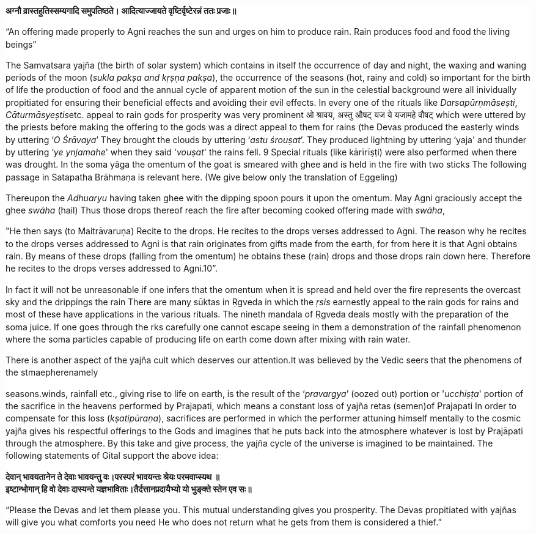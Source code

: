 **अग्नौ व्रास्तहुतिस्सम्यगादि समुपतिष्ठते। आदित्याज्जायते वृष्टिर्वृष्टेरन्नं ततः प्रजाः॥**

“An offering made properly to Agni reaches the sun and urges on him to produce rain. Rain produces food and food the living beings”

 The Samvatsara yajña (the birth of solar system) which contains in itself the occurrence of day and night, the waxing and waning periods of the moon (*sukla pakṣa and kṛṣṇa pakṣa*), the occurrence of the seasons (hot, rainy and cold) so important for the birth of life the production of food and the annual cycle of apparent motion of the sun in the celestial background were all inividually propitiated for ensuring their beneficial effects and avoiding their evil effects. In every one of the rituals like *Darsapūrṇmāseṣti*, *Cāturmāsyeṣtis*etc. appeal to rain gods for prosperity was very prominent ओ श्रावय, अस्तु औषट् यज ये यजामहे वौषट् which were uttered by the priests before making the offering to the gods was a direct appeal to them for rains (the Devas produced the easterly winds by uttering ‘*O Śrāvaya*’ They brought the clouds by uttering ‘*astu śrouṣat*’. They produced lightning by uttering ‘yaja' and thunder by uttering ‘*ye ynjamahe*' when they said '*vouṣat*' the rains fell. 9 Special rituals (like kārīrīṣṭi) were also performed when there was drought. In the soma yāga the omentum of the goat is smeared with ghee and is held in the fire with two sticks The following passage in Satapatha Brāhmaṇa is relevant here. (We give below only the translation of Eggeling)

 Thereupon the *Adhuaryu* having taken ghee with the dipping spoon pours it upon the omentum. May Agni graciously accept the ghee *swāha* (hail) Thus those drops thereof reach the fire after becoming cooked offering made with *swāha*,

 "He then says (to Maitrāvaruņa) Recite to the drops. He recites to the drops verses addressed to Agni. The reason why he recites to the drops verses addressed to Agni is that rain originates from gifts made from the earth, for from here it is that Agni obtains rain. By means of these drops (falling from the omentum) he obtains these (rain) drops and those drops rain down here. Therefore he recites to the drops verses addressed to Agni.10”.

 In fact it will not be unreasonable if one infers that the omentum when it is spread and held over the fire represents the overcast sky and the drippings the rain There are many sūktas in Ṛgveda in which the *ṛsis* earnestly appeal to the rain gods for rains and most of these have applications in the various rituals. The nineth mandala of Ṛgveda deals mostly with the preparation of the soma juice. If one goes through the rks carefully one cannot escape seeing in them a demonstration of the rainfall phenomenon where the soma particles capable of producing life on earth come down after mixing with rain water.

 There is another aspect of the yajña cult which deserves our attention.It was believed by the Vedic seers that the phenomens of the stmaepherenamely

seasons.winds, rainfall etc., giving rise to life on earth, is the result of the ‘*pravargya*’ (oozed out) portion or '*ucchiṣṭa*' portion of the sacrifice in the heavens performed by Prajapati, which means a constant loss of yajña retas (semen)of Prajapati In order to compensate for this loss (*kṣatipūraṇa*), sacrifices are performed in which the performer attuning himself mentally to the cosmic yajña gives his respectful offerings to the Gods and imagines that he puts back into the atmosphere whatever is lost by Prajāpati through the atmosphere. By this take and give process, the yajña cycle of the universe is imagined to be maintained. The following statements of Gital support the above idea:

**देवान् भावयतानेन ते देवाः भावयन्तु वः।परस्परं भावयन्तः श्रेयः परमवाप्स्यथ ॥  
इष्टान्भोगान् हि वो देवाः दास्यन्ते यज्ञभाविताः।तैर्दत्तानप्रदायैभ्यो यो भुङ्क्ते स्तेन एव सः॥**

“Please the Devas and let them please you. This mutual understanding gives you prosperity. The Devas propitiated with yajñas will give you what comforts you need He who does not return what he gets from them is considered a thief.”
